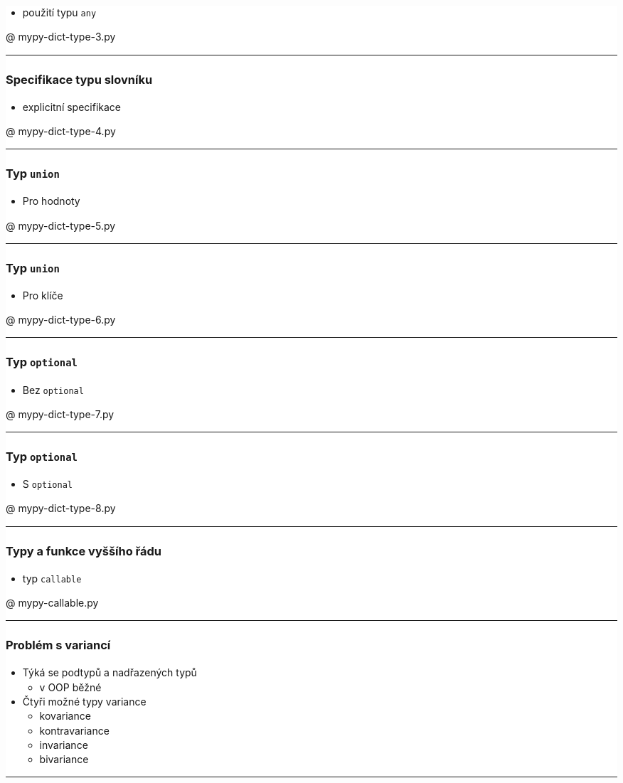 * použití typu `any`

@ mypy-dict-type-3.py

---

### Specifikace typu slovníku

* explicitní specifikace

@ mypy-dict-type-4.py

---

### Typ `union`

* Pro hodnoty

@ mypy-dict-type-5.py

---

### Typ `union`

* Pro klíče

@ mypy-dict-type-6.py

---

### Typ `optional`

* Bez `optional`

@ mypy-dict-type-7.py

---

### Typ `optional`

* S `optional`

@ mypy-dict-type-8.py

---

### Typy a funkce vyššího řádu

* typ `callable`

@ mypy-callable.py

---

### Problém s variancí

* Týká se podtypů a nadřazených typů
    - v OOP běžné
* Čtyři možné typy variance
    - kovariance
    - kontravariance
    - invariance
    - bivariance

---